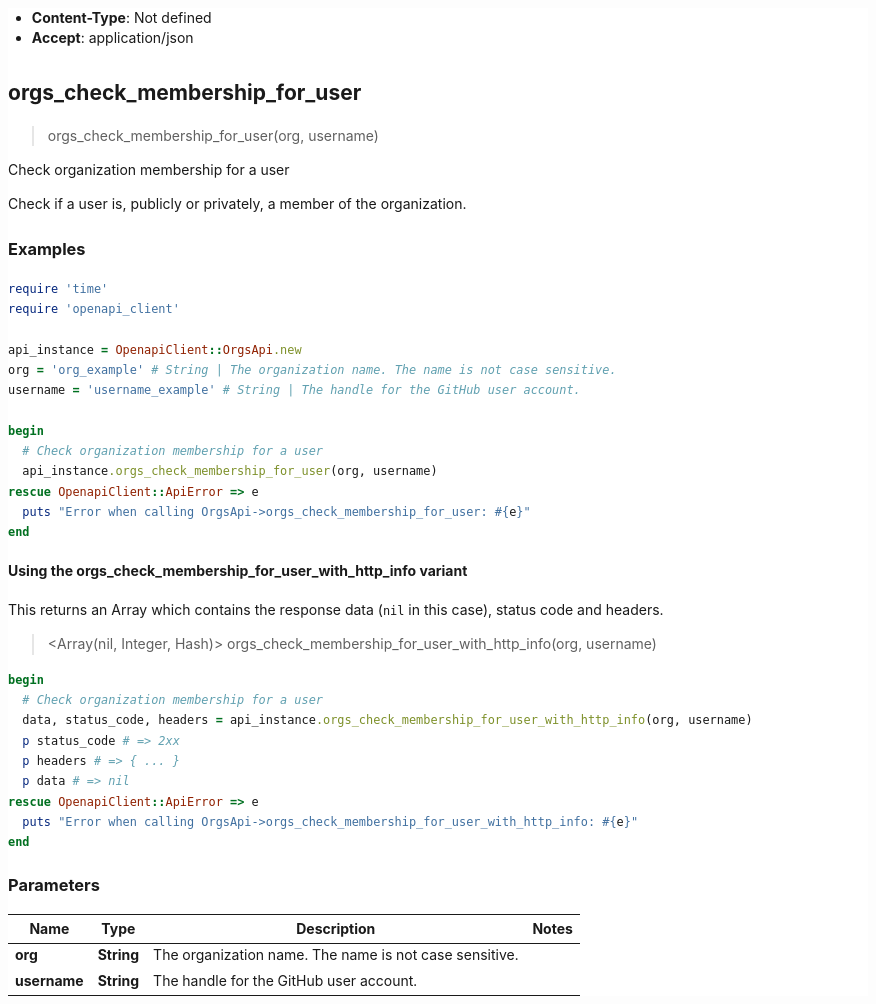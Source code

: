 - **Content-Type**: Not defined
- **Accept**: application/json


## orgs_check_membership_for_user

> orgs_check_membership_for_user(org, username)

Check organization membership for a user

Check if a user is, publicly or privately, a member of the organization.

### Examples

```ruby
require 'time'
require 'openapi_client'

api_instance = OpenapiClient::OrgsApi.new
org = 'org_example' # String | The organization name. The name is not case sensitive.
username = 'username_example' # String | The handle for the GitHub user account.

begin
  # Check organization membership for a user
  api_instance.orgs_check_membership_for_user(org, username)
rescue OpenapiClient::ApiError => e
  puts "Error when calling OrgsApi->orgs_check_membership_for_user: #{e}"
end
```

#### Using the orgs_check_membership_for_user_with_http_info variant

This returns an Array which contains the response data (`nil` in this case), status code and headers.

> <Array(nil, Integer, Hash)> orgs_check_membership_for_user_with_http_info(org, username)

```ruby
begin
  # Check organization membership for a user
  data, status_code, headers = api_instance.orgs_check_membership_for_user_with_http_info(org, username)
  p status_code # => 2xx
  p headers # => { ... }
  p data # => nil
rescue OpenapiClient::ApiError => e
  puts "Error when calling OrgsApi->orgs_check_membership_for_user_with_http_info: #{e}"
end
```

### Parameters

| Name | Type | Description | Notes |
| ---- | ---- | ----------- | ----- |
| **org** | **String** | The organization name. The name is not case sensitive. |  |
| **username** | **String** | The handle for the GitHub user account. |  |
